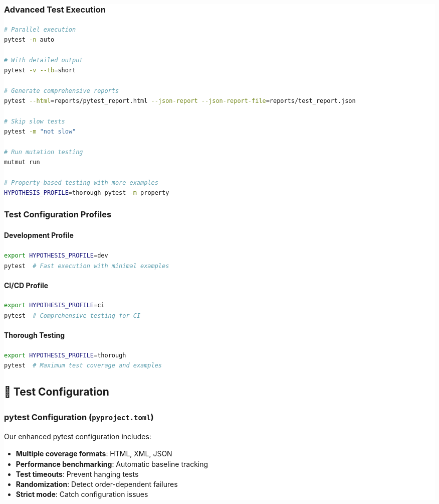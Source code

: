### Advanced Test Execution
```bash
# Parallel execution
pytest -n auto

# With detailed output
pytest -v --tb=short

# Generate comprehensive reports
pytest --html=reports/pytest_report.html --json-report --json-report-file=reports/test_report.json

# Skip slow tests
pytest -m "not slow"

# Run mutation testing
mutmut run

# Property-based testing with more examples
HYPOTHESIS_PROFILE=thorough pytest -m property
```

### Test Configuration Profiles

#### Development Profile
```bash
export HYPOTHESIS_PROFILE=dev
pytest  # Fast execution with minimal examples
```

#### CI/CD Profile
```bash
export HYPOTHESIS_PROFILE=ci
pytest  # Comprehensive testing for CI
```

#### Thorough Testing
```bash
export HYPOTHESIS_PROFILE=thorough
pytest  # Maximum test coverage and examples
```

## 🔧 Test Configuration

### pytest Configuration (`pyproject.toml`)
Our enhanced pytest configuration includes:
- **Multiple coverage formats**: HTML, XML, JSON
- **Performance benchmarking**: Automatic baseline tracking
- **Test timeouts**: Prevent hanging tests
- **Randomization**: Detect order-dependent failures
- **Strict mode**: Catch configuration issues
